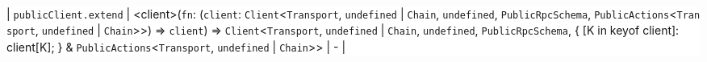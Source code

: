 | `publicClient.extend`                         | <client\>(`fn`: (`client`: `Client`<`Transport`, `undefined` \| `Chain`, `undefined`, `PublicRpcSchema`, `PublicActions`<`Transport`, `undefined` \| `Chain`\>\>) => `client`) => `Client`<`Transport`, `undefined` \| `Chain`, `undefined`, `PublicRpcSchema`, \{ [K in keyof client]: client[K]; } & `PublicActions`<`Transport`, `undefined` \| `Chain`\>\>                                                                                                                               | -                                                                                                                                                                                                                                                                                                                                                                                                                                                                                                                                                                                                                                                                                                                                                                                                                                                                                                                                                                                                                                                                                                                                                                                                                                                                                                                                                                                                                                                                                                                                                                                                                                                                                                                                                                                                                                                                                                                                                                                                                                                                                                                                                                                                                                                                                                                                                                                                                                                                                                                                                                                                                                                                                                                                                                   |